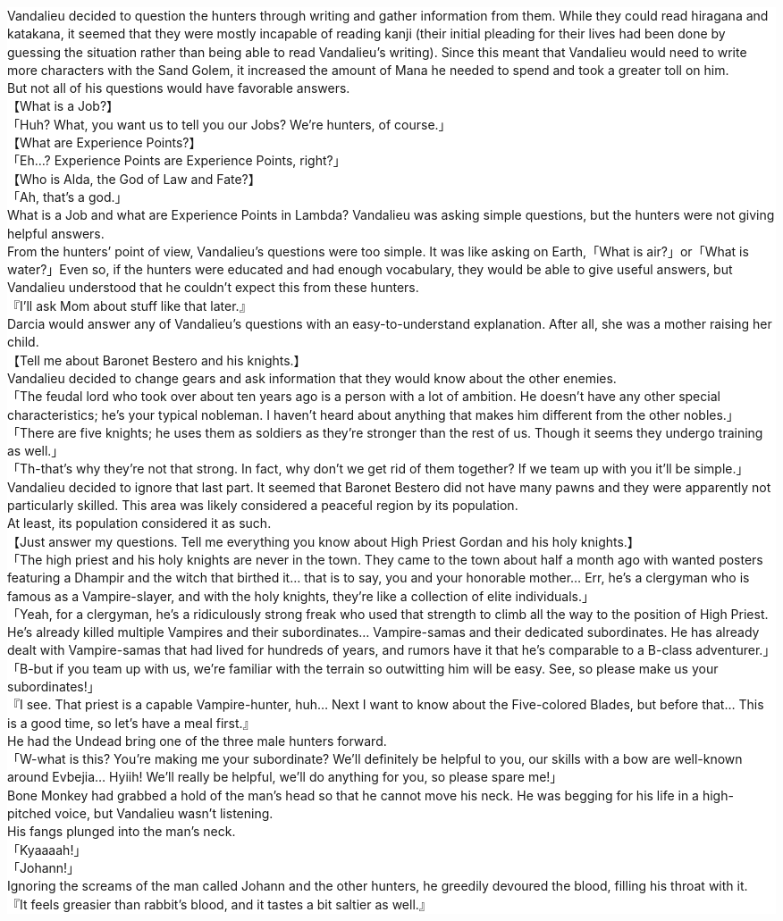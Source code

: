 Vandalieu decided to question the hunters through writing and gather information from them. While they could read hiragana and katakana, it seemed that they were mostly incapable of reading kanji (their initial pleading for their lives had been done by guessing the situation rather than being able to read Vandalieu’s writing). Since this meant that Vandalieu would need to write more characters with the Sand Golem, it increased the amount of Mana he needed to spend and took a greater toll on him.<br/>
But not all of his questions would have favorable answers.<br/>
【What is a Job?】<br/>
「Huh? What, you want us to tell you our Jobs? We’re hunters, of course.」<br/>
【What are Experience Points?】<br/>
「Eh…? Experience Points are Experience Points, right?」<br/>
【Who is Alda, the God of Law and Fate?】<br/>
「Ah, that’s a god.」<br/>
What is a Job and what are Experience Points in Lambda? Vandalieu was asking simple questions, but the hunters were not giving helpful answers.<br/>
From the hunters’ point of view, Vandalieu’s questions were too simple. It was like asking on Earth,「What is air?」or「What is water?」Even so, if the hunters were educated and had enough vocabulary, they would be able to give useful answers, but Vandalieu understood that he couldn’t expect this from these hunters.<br/>
『I’ll ask Mom about stuff like that later.』<br/>
Darcia would answer any of Vandalieu’s questions with an easy-to-understand explanation. After all, she was a mother raising her child.<br/>
【Tell me about Baronet Bestero and his knights.】<br/>
Vandalieu decided to change gears and ask information that they would know about the other enemies.<br/>
「The feudal lord who took over about ten years ago is a person with a lot of ambition. He doesn’t have any other special characteristics; he’s your typical nobleman. I haven’t heard about anything that makes him different from the other nobles.」<br/>
「There are five knights; he uses them as soldiers as they’re stronger than the rest of us. Though it seems they undergo training as well.」<br/>
「Th-that’s why they’re not that strong. In fact, why don’t we get rid of them together? If we team up with you it’ll be simple.」<br/>
Vandalieu decided to ignore that last part. It seemed that Baronet Bestero did not have many pawns and they were apparently not particularly skilled. This area was likely considered a peaceful region by its population.<br/>
At least, its population considered it as such.<br/>
【Just answer my questions. Tell me everything you know about High Priest Gordan and his holy knights.】<br/>
「The high priest and his holy knights are never in the town. They came to the town about half a month ago with wanted posters featuring a Dhampir and the witch that birthed it… that is to say, you and your honorable mother… Err, he’s a clergyman who is famous as a Vampire-slayer, and with the holy knights, they’re like a collection of elite individuals.」<br/>
「Yeah, for a clergyman, he’s a ridiculously strong freak who used that strength to climb all the way to the position of High Priest. He’s already killed multiple Vampires and their subordinates… Vampire-samas and their dedicated subordinates. He has already dealt with Vampire-samas that had lived for hundreds of years, and rumors have it that he’s comparable to a B-class adventurer.」<br/>
「B-but if you team up with us, we’re familiar with the terrain so outwitting him will be easy. See, so please make us your subordinates!」<br/>
『I see. That priest is a capable Vampire-hunter, huh… Next I want to know about the Five-colored Blades, but before that… This is a good time, so let’s have a meal first.』<br/>
He had the Undead bring one of the three male hunters forward.<br/>
「W-what is this? You’re making me your subordinate? We’ll definitely be helpful to you, our skills with a bow are well-known around Evbejia… Hyiih! We’ll really be helpful, we’ll do anything for you, so please spare me!」<br/>
Bone Monkey had grabbed a hold of the man’s head so that he cannot move his neck. He was begging for his life in a high-pitched voice, but Vandalieu wasn’t listening.<br/>
His fangs plunged into the man’s neck.<br/>
「Kyaaaah!」<br/>
「Johann!」<br/>
Ignoring the screams of the man called Johann and the other hunters, he greedily devoured the blood, filling his throat with it.<br/>
『It feels greasier than rabbit’s blood, and it tastes a bit saltier as well.』<br/>
